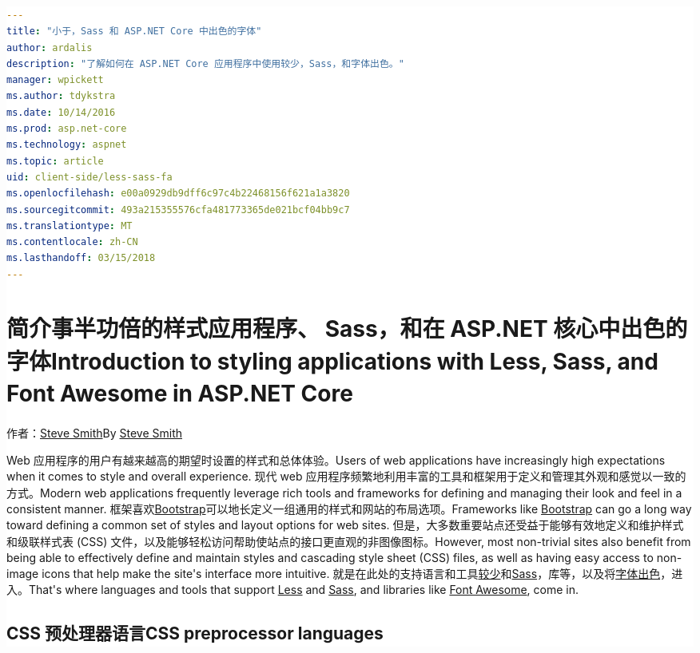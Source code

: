 ```yaml
---
title: "小于，Sass 和 ASP.NET Core 中出色的字体"
author: ardalis
description: "了解如何在 ASP.NET Core 应用程序中使用较少，Sass，和字体出色。"
manager: wpickett
ms.author: tdykstra
ms.date: 10/14/2016
ms.prod: asp.net-core
ms.technology: aspnet
ms.topic: article
uid: client-side/less-sass-fa
ms.openlocfilehash: e00a0929db9dff6c97c4b22468156f621a1a3820
ms.sourcegitcommit: 493a215355576cfa481773365de021bcf04bb9c7
ms.translationtype: MT
ms.contentlocale: zh-CN
ms.lasthandoff: 03/15/2018
---
```

# <a name="introduction-to-styling-applications-with-less-sass-and-font-awesome-in-aspnet-core"></a><span data-ttu-id="0fc6e-103">简介事半功倍的样式应用程序、 Sass，和在 ASP.NET 核心中出色的字体</span><span class="sxs-lookup"><span data-stu-id="0fc6e-103">Introduction to styling applications with Less, Sass, and Font Awesome in ASP.NET Core</span></span>

<span data-ttu-id="0fc6e-104">作者：[Steve Smith](https://ardalis.com/)</span><span class="sxs-lookup"><span data-stu-id="0fc6e-104">By [Steve Smith](https://ardalis.com/)</span></span>

<span data-ttu-id="0fc6e-105">Web 应用程序的用户有越来越高的期望时设置的样式和总体体验。</span><span class="sxs-lookup"><span data-stu-id="0fc6e-105">Users of web applications have increasingly high expectations when it comes to style and overall experience.</span></span> <span data-ttu-id="0fc6e-106">现代 web 应用程序频繁地利用丰富的工具和框架用于定义和管理其外观和感觉以一致的方式。</span><span class="sxs-lookup"><span data-stu-id="0fc6e-106">Modern web applications frequently leverage rich tools and frameworks for defining and managing their look and feel in a consistent manner.</span></span> <span data-ttu-id="0fc6e-107">框架喜欢[Bootstrap](http://getbootstrap.com/)可以地长定义一组通用的样式和网站的布局选项。</span><span class="sxs-lookup"><span data-stu-id="0fc6e-107">Frameworks like [Bootstrap](http://getbootstrap.com/) can go a long way toward defining a common set of styles and layout options for web sites.</span></span> <span data-ttu-id="0fc6e-108">但是，大多数重要站点还受益于能够有效地定义和维护样式和级联样式表 (CSS) 文件，以及能够轻松访问帮助使站点的接口更直观的非图像图标。</span><span class="sxs-lookup"><span data-stu-id="0fc6e-108">However, most non-trivial sites also benefit from being able to effectively define and maintain styles and cascading style sheet (CSS) files, as well as having easy access to non-image icons that help make the site's interface more intuitive.</span></span> <span data-ttu-id="0fc6e-109">就是在此处的支持语言和工具[较少](http://lesscss.org/)和[Sass](http://sass-lang.com/)，库等，以及将[字体出色](http://fontawesome.io/)，进入。</span><span class="sxs-lookup"><span data-stu-id="0fc6e-109">That's where languages and tools that support [Less](http://lesscss.org/) and [Sass](http://sass-lang.com/), and libraries like [Font Awesome](http://fontawesome.io/), come in.</span></span>

## <a name="css-preprocessor-languages"></a><span data-ttu-id="0fc6e-110">CSS 预处理器语言</span><span class="sxs-lookup"><span data-stu-id="0fc6e-110">CSS preprocessor languages</span></span>
